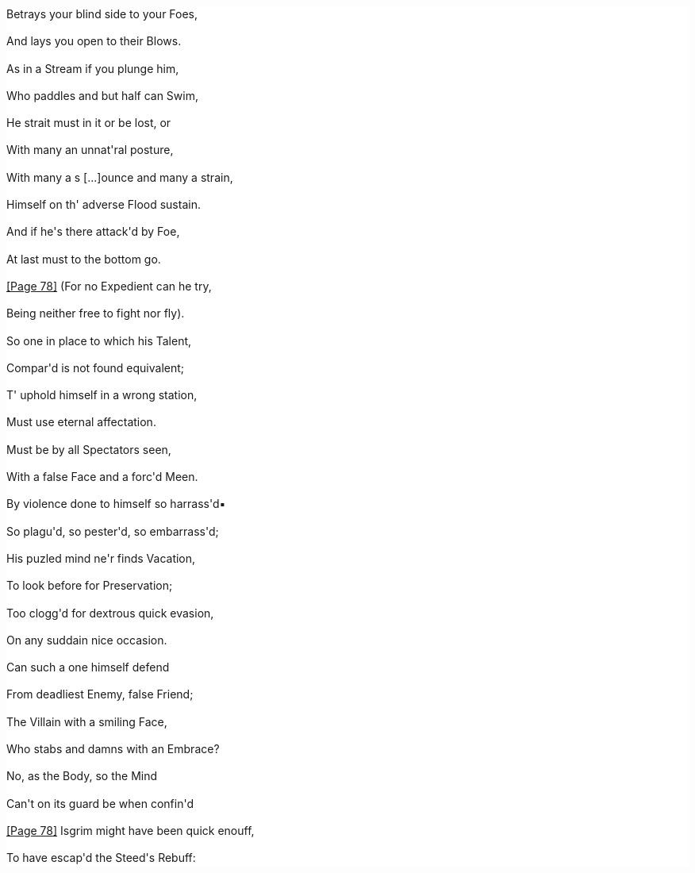 Betrays your blind side to your Foes,

And lays you open to their Blows.

As in a Stream if you plunge him,

Who paddles and but half can Swim,

He strait must in it or be lost, or

With many an unnat'ral posture,

With many a s [...]ounce and many a strain,

Himself on th' adverse Flood sustain.

And if he's there attack'd by Foe,

At last must to the bottom go.

[[Page 78]](http://eebo.chadwyck.com/downloadtiff?vid=65590&page=58) (For no
Expedient can he try,

Being neither free to fight nor fly).

So one in place to which his Talent,

Compar'd is not found equivalent;

T' uphold himself in a wrong station,

Must use eternal affectation.

Must be by all Spectators seen,

With a false Face and a forc'd Meen.

By violence done to himself so harrass'd▪

So plagu'd, so pester'd, so embarrass'd;

His puzled mind ne'r finds Vacation,

To look before for Preservation;

Too clogg'd for dextrous quick evasion,

On any suddain nice occasion.

Can such a one himself defend

From deadliest Enemy, false Friend;

The Villain with a smiling Face,

Who stabs and damns with an Embrace?

No, as the Body, so the Mind

Can't on its guard be when confin'd

[[Page 78]](http://eebo.chadwyck.com/downloadtiff?vid=65590&page=59) Isgrim
might have been quick enouff,

To have escap'd the Steed's Rebuff:
